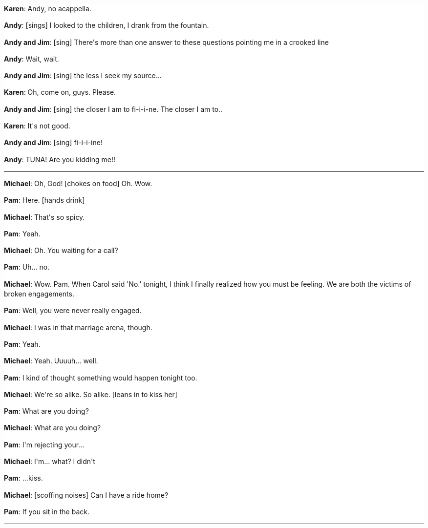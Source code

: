 **Karen**: Andy, no acappella.  
  
**Andy**: \[sings\] I looked to the children, I drank from the fountain.  
  
**Andy and Jim**: \[sing\] There's more than one answer to these questions pointing me in a crooked line  
  
**Andy**: Wait, wait.  
  
**Andy and Jim**: \[sing\] the less I seek my source...  
  
**Karen**: Oh, come on, guys. Please.  
  
**Andy and Jim**: \[sing\] the closer I am to fi-i-i-ne. The closer I am to..  
  
**Karen**: It's not good.  
  
**Andy and Jim**: \[sing\] fi-i-i-ine!  
  
**Andy**: TUNA! Are you kidding me!!  

* * *

**Michael**: Oh, God! \[chokes on food\] Oh. Wow.  
  
**Pam**: Here. \[hands drink\]  
  
**Michael**: That's so spicy.  
  
**Pam**: Yeah.  
  
**Michael**: Oh. You waiting for a call?  
  
**Pam**: Uh... no.  
  
**Michael**: Wow. Pam. When Carol said 'No.' tonight, I think I finally realized how you must be feeling. We are both the victims of broken engagements.  
  
**Pam**: Well, you were never really engaged.  
  
**Michael**: I was in that marriage arena, though.  
  
**Pam**: Yeah.  
  
**Michael**: Yeah. Uuuuh... well.  
  
**Pam**: I kind of thought something would happen tonight too.  
  
**Michael**: We're so alike. So alike. \[leans in to kiss her\]  
  
**Pam**: What are you doing?  
  
**Michael**: What are you doing?  
  
**Pam**: I'm rejecting your...  
  
**Michael**: I'm... what? I didn't  
  
**Pam**: ...kiss.  
  
**Michael**: \[scoffing noises\] Can I have a ride home?  
  
**Pam**: If you sit in the back.  

* * *
